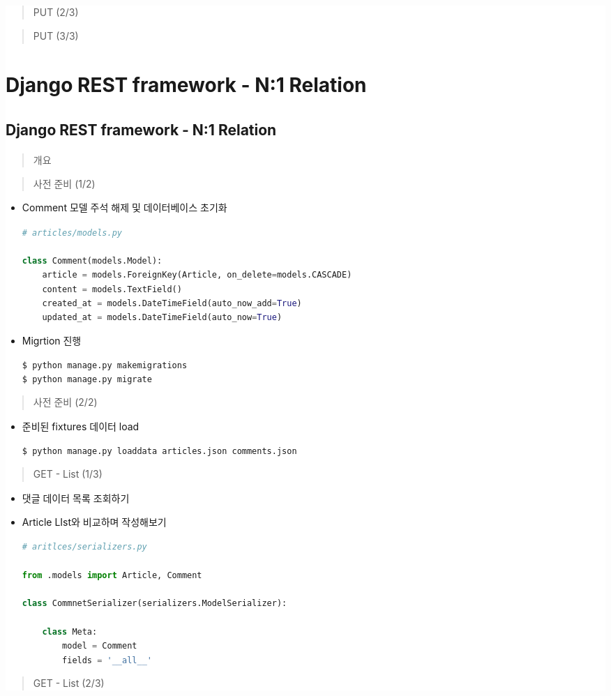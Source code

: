 > PUT (2/3)

> PUT (3/3)

# Django REST framework - N:1 Relation

## Django REST framework - N:1 Relation

> 개요

> 사전 준비 (1/2)

- Comment 모델 주석 해제 및 데이터베이스 초기화
  
  ```python
  # articles/models.py
  
  class Comment(models.Model):
      article = models.ForeignKey(Article, on_delete=models.CASCADE)
      content = models.TextField()
      created_at = models.DateTimeField(auto_now_add=True)
      updated_at = models.DateTimeField(auto_now=True)
  ```

- Migrtion 진행
  
  ```bash
  $ python manage.py makemigrations
  $ python manage.py migrate
  ```

> 사전 준비 (2/2)

- 준비된 fixtures 데이터 load
  
  ```bash
  $ python manage.py loaddata articles.json comments.json
  ```

> GET - List (1/3)

- 댓글 데이터 목록 조회하기

- Article LIst와 비교하며 작성해보기
  
  ```python
  # aritlces/serializers.py
  
  from .models import Article, Comment
  
  class CommnetSerializer(serializers.ModelSerializer):
  
      class Meta:
          model = Comment
          fields = '__all__'
  ```

> GET - List (2/3)
